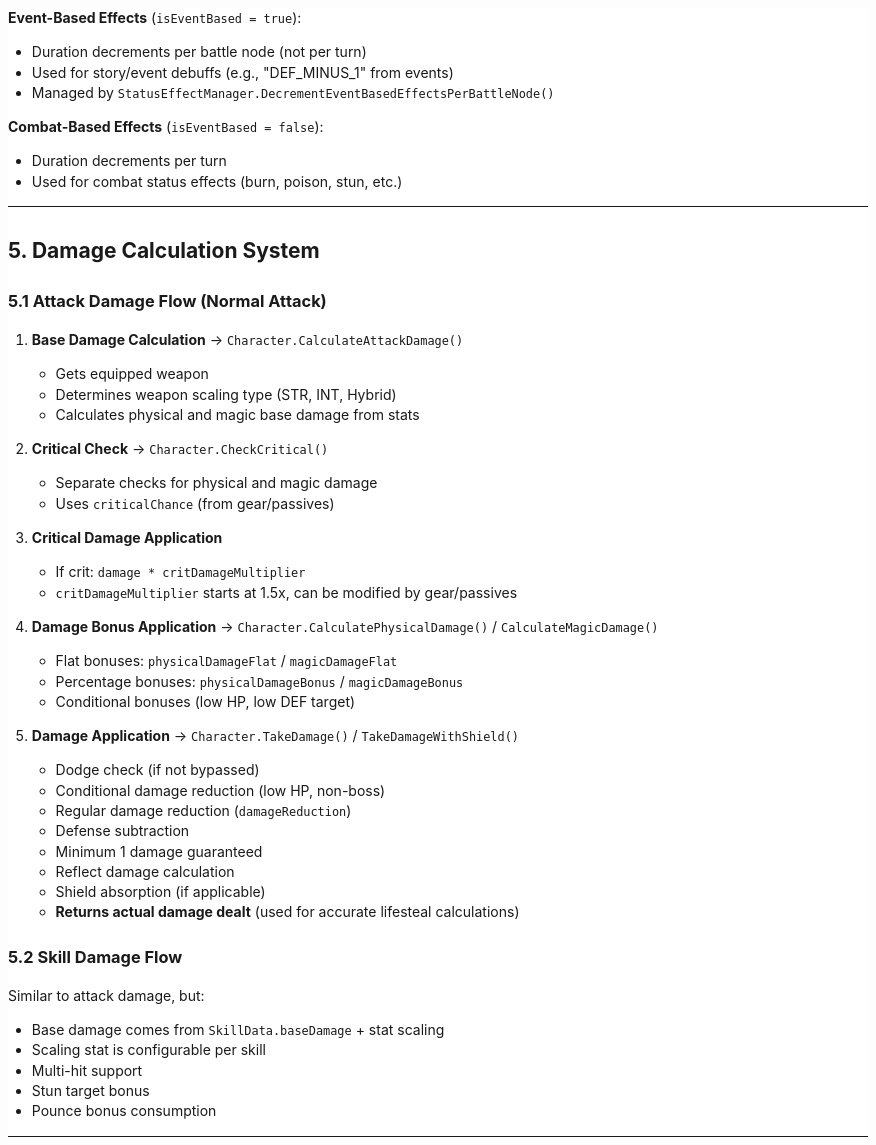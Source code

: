 **Event-Based Effects** (`isEventBased = true`):
- Duration decrements per battle node (not per turn)
- Used for story/event debuffs (e.g., "DEF_MINUS_1" from events)
- Managed by `StatusEffectManager.DecrementEventBasedEffectsPerBattleNode()`

**Combat-Based Effects** (`isEventBased = false`):
- Duration decrements per turn
- Used for combat status effects (burn, poison, stun, etc.)

---

## 5. Damage Calculation System

### 5.1 Attack Damage Flow (Normal Attack)

1. **Base Damage Calculation** → `Character.CalculateAttackDamage()`
   - Gets equipped weapon
   - Determines weapon scaling type (STR, INT, Hybrid)
   - Calculates physical and magic base damage from stats

2. **Critical Check** → `Character.CheckCritical()`
   - Separate checks for physical and magic damage
   - Uses `criticalChance` (from gear/passives)

3. **Critical Damage Application**
   - If crit: `damage * critDamageMultiplier`
   - `critDamageMultiplier` starts at 1.5x, can be modified by gear/passives

4. **Damage Bonus Application** → `Character.CalculatePhysicalDamage()` / `CalculateMagicDamage()`
   - Flat bonuses: `physicalDamageFlat` / `magicDamageFlat`
   - Percentage bonuses: `physicalDamageBonus` / `magicDamageBonus`
   - Conditional bonuses (low HP, low DEF target)

5. **Damage Application** → `Character.TakeDamage()` / `TakeDamageWithShield()`
   - Dodge check (if not bypassed)
   - Conditional damage reduction (low HP, non-boss)
   - Regular damage reduction (`damageReduction`)
   - Defense subtraction
   - Minimum 1 damage guaranteed
   - Reflect damage calculation
   - Shield absorption (if applicable)
   - **Returns actual damage dealt** (used for accurate lifesteal calculations)

### 5.2 Skill Damage Flow

Similar to attack damage, but:
- Base damage comes from `SkillData.baseDamage` + stat scaling
- Scaling stat is configurable per skill
- Multi-hit support
- Stun target bonus
- Pounce bonus consumption

---
